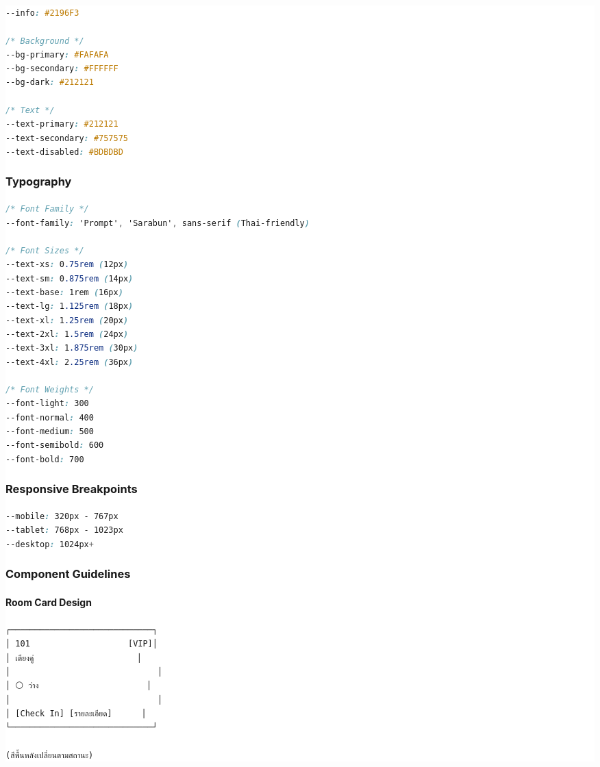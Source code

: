 ```css
--info: #2196F3

/* Background */
--bg-primary: #FAFAFA
--bg-secondary: #FFFFFF
--bg-dark: #212121

/* Text */
--text-primary: #212121
--text-secondary: #757575
--text-disabled: #BDBDBD
```

### Typography
```css
/* Font Family */
--font-family: 'Prompt', 'Sarabun', sans-serif (Thai-friendly)

/* Font Sizes */
--text-xs: 0.75rem (12px)
--text-sm: 0.875rem (14px)
--text-base: 1rem (16px)
--text-lg: 1.125rem (18px)
--text-xl: 1.25rem (20px)
--text-2xl: 1.5rem (24px)
--text-3xl: 1.875rem (30px)
--text-4xl: 2.25rem (36px)

/* Font Weights */
--font-light: 300
--font-normal: 400
--font-medium: 500
--font-semibold: 600
--font-bold: 700
```

### Responsive Breakpoints
```css
--mobile: 320px - 767px
--tablet: 768px - 1023px
--desktop: 1024px+
```

### Component Guidelines

#### Room Card Design
```
┌─────────────────────────────┐
│ 101                    [VIP]│
│ เตียงคู่                     │
│                              │
│ ⚪ ว่าง                      │
│                              │
│ [Check In] [รายละเอียด]      │
└─────────────────────────────┘

(สีพื้นหลังเปลี่ยนตามสถานะ)
```
